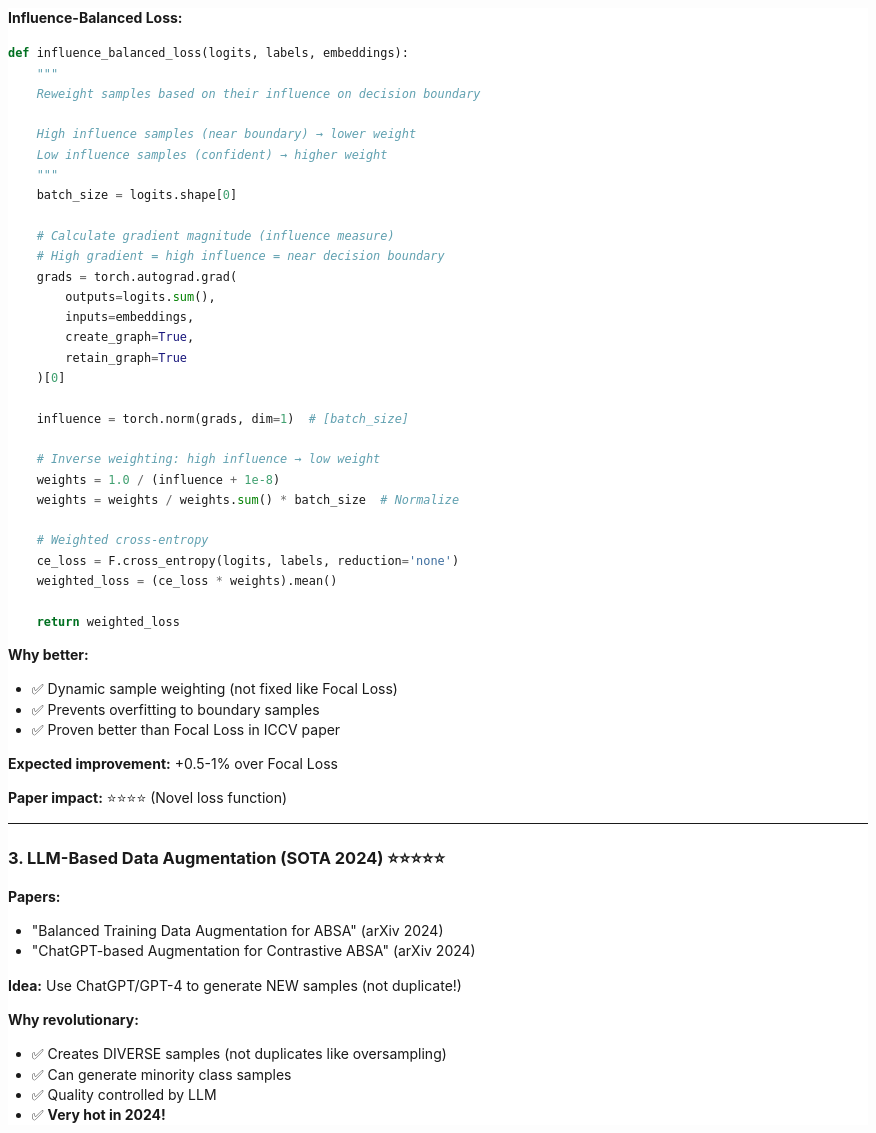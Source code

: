 **Influence-Balanced Loss:**
```python
def influence_balanced_loss(logits, labels, embeddings):
    """
    Reweight samples based on their influence on decision boundary
    
    High influence samples (near boundary) → lower weight
    Low influence samples (confident) → higher weight
    """
    batch_size = logits.shape[0]
    
    # Calculate gradient magnitude (influence measure)
    # High gradient = high influence = near decision boundary
    grads = torch.autograd.grad(
        outputs=logits.sum(),
        inputs=embeddings,
        create_graph=True,
        retain_graph=True
    )[0]
    
    influence = torch.norm(grads, dim=1)  # [batch_size]
    
    # Inverse weighting: high influence → low weight
    weights = 1.0 / (influence + 1e-8)
    weights = weights / weights.sum() * batch_size  # Normalize
    
    # Weighted cross-entropy
    ce_loss = F.cross_entropy(logits, labels, reduction='none')
    weighted_loss = (ce_loss * weights).mean()
    
    return weighted_loss
```

**Why better:**
- ✅ Dynamic sample weighting (not fixed like Focal Loss)
- ✅ Prevents overfitting to boundary samples
- ✅ Proven better than Focal Loss in ICCV paper

**Expected improvement:** +0.5-1% over Focal Loss

**Paper impact:** ⭐⭐⭐⭐ (Novel loss function)

---

### **3. LLM-Based Data Augmentation (SOTA 2024)** ⭐⭐⭐⭐⭐

**Papers:**
- "Balanced Training Data Augmentation for ABSA" (arXiv 2024)
- "ChatGPT-based Augmentation for Contrastive ABSA" (arXiv 2024)

**Idea:** Use ChatGPT/GPT-4 to generate NEW samples (not duplicate!)

**Why revolutionary:**
- ✅ Creates DIVERSE samples (not duplicates like oversampling)
- ✅ Can generate minority class samples
- ✅ Quality controlled by LLM
- ✅ **Very hot in 2024!**
